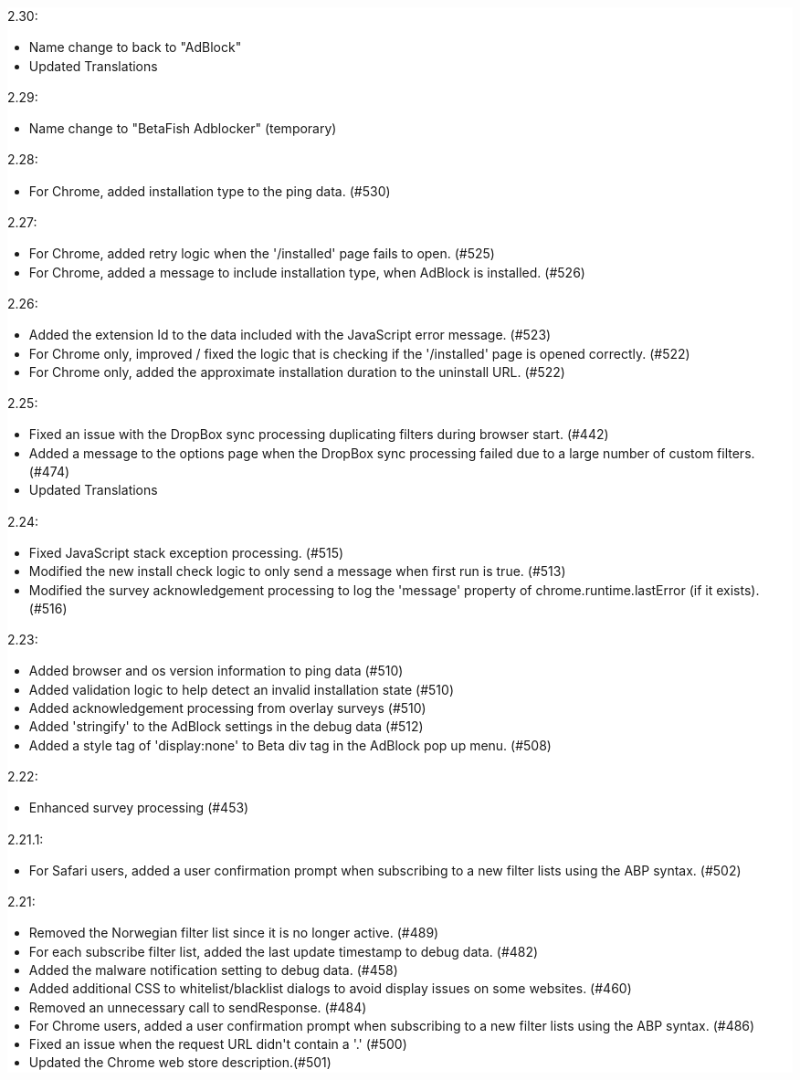 2.30:
- Name change to back to "AdBlock"
- Updated Translations

2.29:
- Name change to "BetaFish Adblocker" (temporary)

2.28:
- For Chrome, added installation type to the ping data. (#530)

2.27:
- For Chrome, added retry logic when the '/installed' page fails to open.  (#525)
- For Chrome, added a message to include installation type, when AdBlock is installed.  (#526)

2.26:
- Added the extension Id to the data included with the JavaScript error message.  (#523)
- For Chrome only, improved / fixed the logic that is checking if the '/installed' page is opened correctly. (#522)
- For Chrome only, added the approximate installation duration to the uninstall URL. (#522)

2.25:
- Fixed an issue with the DropBox sync processing duplicating filters during browser start. (#442)
- Added a message to the options page when the DropBox sync processing failed due to a large number of custom filters. (#474)
- Updated Translations

2.24:
- Fixed JavaScript stack exception processing. (#515)
- Modified the new install check logic to only send a message when first run is true. (#513)
- Modified the survey acknowledgement processing to log the 'message' property of chrome.runtime.lastError (if it exists). (#516)

2.23:
- Added browser and os version information to ping data (#510)
- Added validation logic to help detect an invalid installation state (#510)
- Added acknowledgement processing from overlay surveys (#510)
- Added 'stringify' to the AdBlock settings in the debug data (#512)
- Added a style tag of 'display:none' to Beta div tag in the AdBlock pop up menu. (#508)

2.22:
- Enhanced survey processing (#453)

2.21.1:
- For Safari users, added a user confirmation prompt when subscribing to a new filter lists using the ABP syntax. (#502)

2.21:
- Removed the Norwegian filter list since it is no longer active. (#489)
- For each subscribe filter list, added the last update timestamp to debug data. (#482)
- Added the malware notification setting to debug data. (#458)
- Added additional CSS to whitelist/blacklist dialogs to avoid display issues on some websites. (#460)
- Removed an unnecessary call to sendResponse. (#484)
- For Chrome users, added a user confirmation prompt when subscribing to a new filter lists using the ABP syntax. (#486)
- Fixed an issue when the request URL didn't contain a '.' (#500)
- Updated the Chrome web store description.(#501)
